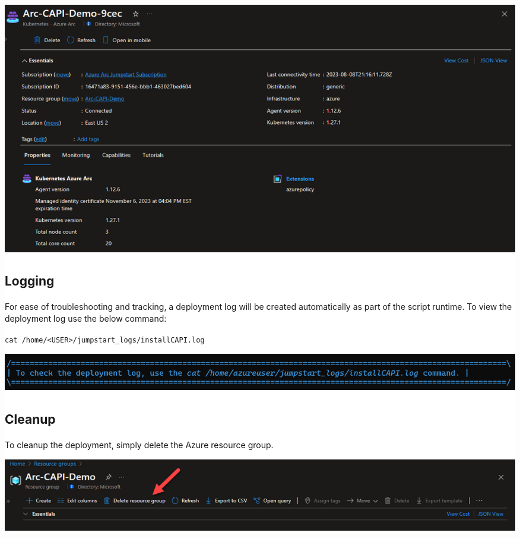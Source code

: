   ![Screenshot showing the Azure Arc-enabled Kubernetes cluster resource](./16.png)

## Logging

For ease of troubleshooting and tracking, a deployment log will be created automatically as part of the script runtime. To view the deployment log use the below command:

```shell
cat /home/<USER>/jumpstart_logs/installCAPI.log
```

![Screenshot showing the installCAPI log file](./17.png)

## Cleanup

To cleanup the deployment, simply delete the Azure resource group.

![Screenshot showing the deletion of the Azure resource group](./18.png)
